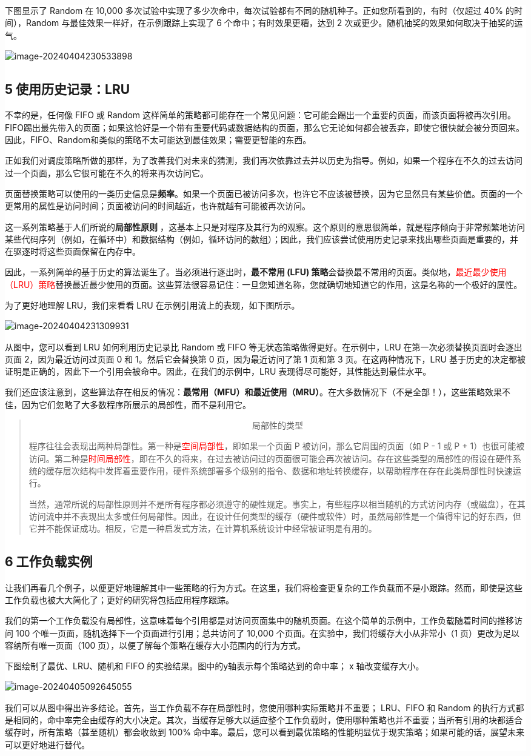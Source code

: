 下图显示了 Random 在 10,000 多次试验中实现了多少次命中，每次试验都有不同的随机种子。正如您所看到的，有时（仅超过 40% 的时间），Random 与最佳效果一样好，在示例跟踪上实现了 6 个命中；有时效果更糟，达到 2 次或更少。随机抽奖的效果如何取决于抽奖的运气。

![image-20240404230533898](https://raw.githubusercontent.com/unique-pure/NewPicGoLibrary/main/img/Random-Performance-Over-10000-Trials.png)

## 5 使用历史记录：LRU

不幸的是，任何像 FIFO 或 Random 这样简单的策略都可能存在一个常见问题：它可能会踢出一个重要的页面，而该页面将被再次引用。 FIFO踢出最先带入的页面；如果这恰好是一个带有重要代码或数据结构的页面，那么它无论如何都会被丢弃，即使它很快就会被分页回来。因此，FIFO、Random和类似的策略不太可能达到最佳效果；需要更智能的东西。

正如我们对调度策略所做的那样，为了改善我们对未来的猜测，我们再次依靠过去并以历史为指导。例如，如果一个程序在不久的过去访问过一个页面，那么它很可能在不久的将来再次访问它。

页面替换策略可以使用的一类历史信息是**频率**。如果一个页面已被访问多次，也许它不应该被替换，因为它显然具有某些价值。页面的一个更常用的属性是访问时间；页面被访问的时间越近，也许就越有可能被再次访问。

这一系列策略基于人们所说的**局部性原则** ，这基本上只是对程序及其行为的观察。这个原则的意思很简单，就是程序倾向于非常频繁地访问某些代码序列（例如，在循环中）和数据结构（例如，循环访问的数组）；因此，我们应该尝试使用历史记录来找出哪些页面是重要的，并在驱逐时将这些页面保留在内存中。

因此，一系列简单的基于历史的算法诞生了。当必须进行逐出时，**最不常用 (LFU) 策略**会替换最不常用的页面。类似地，<font color="red">最近最少使用（LRU）策略</font>替换最近最少使用的页面。这些算法很容易记住：一旦您知道名称，您就确切地知道它的作用，这是名称的一个极好的属性。

为了更好地理解 LRU，我们来看看 LRU 在示例引用流上的表现，如下图所示。

![image-20240404231309931](https://raw.githubusercontent.com/unique-pure/NewPicGoLibrary/main/img/Trace-The-LRU.png)

从图中，您可以看到 LRU 如何利用历史记录比 Random 或 FIFO 等无状态策略做得更好。在示例中，LRU 在第一次必须替换页面时会逐出页面 2，因为最近访问过页面 0 和 1。然后它会替换第 0 页，因为最近访问了第 1 页和第 3 页。在这两种情况下，LRU 基于历史的决定都被证明是正确的，因此下一个引用会被命中。因此，在我们的示例中，LRU 表现得尽可能好，其性能达到最佳水平。

我们还应该注意到，这些算法存在相反的情况：**最常用（MFU）和最近使用（MRU）**。在大多数情况下（不是全部！），这些策略效果不佳，因为它们忽略了大多数程序所展示的局部性，而不是利用它。

> <center>局部性的类型
>     
> </center>
>
>  程序往往会表现出两种局部性。第一种是<font color="red">空间局部性</font>，即如果一个页面 P 被访问，那么它周围的页面（如 P - 1 或 P + 1）也很可能被访问。第二种是<font color="red">时间局部性</font>，即在不久的将来，在过去被访问过的页面很可能会再次被访问。存在这些类型的局部性的假设在硬件系统的缓存层次结构中发挥着重要作用，硬件系统部署多个级别的指令、数据和地址转换缓存，以帮助程序在存在此类局部性时快速运行。
>
> 当然，通常所说的局部性原则并不是所有程序都必须遵守的硬性规定。事实上，有些程序以相当随机的方式访问内存（或磁盘），在其访问流中并不表现出太多或任何局部性。因此，在设计任何类型的缓存（硬件或软件）时，虽然局部性是一个值得牢记的好东西，但它并不能保证成功。相反，它是一种启发式方法，在计算机系统设计中经常被证明是有用的。

## 6 工作负载实例

让我们再看几个例子，以便更好地理解其中一些策略的行为方式。在这里，我们将检查更复杂的工作负载而不是小跟踪。然而，即使是这些工作负载也被大大简化了；更好的研究将包括应用程序跟踪。

我们的第一个工作负载没有局部性，这意味着每个引用都是对访问页面集中的随机页面。在这个简单的示例中，工作负载随着时间的推移访问 100 个唯一页面，随机选择下一个页面进行引用；总共访问了 10,000 个页面。在实验中，我们将缓存大小从非常小（1 页）更改为足以容纳所有唯一页面（100 页），以便了解每个策略在缓存大小范围内的行为方式。

下图绘制了最优、LRU、随机和 FIFO 的实验结果。图中的y轴表示每个策略达到的命中率； x 轴改变缓存大小。

![image-20240405092645055](https://raw.githubusercontent.com/unique-pure/NewPicGoLibrary/main/img/The-No-Locality-Workload.png)

我们可以从图中得出许多结论。首先，当工作负载不存在局部性时，您使用哪种实际策略并不重要； LRU、FIFO 和 Random 的执行方式都是相同的，命中率完全由缓存的大小决定。其次，当缓存足够大以适应整个工作负载时，使用哪种策略也并不重要；当所有引用的块都适合缓存时，所有策略（甚至随机）都会收敛到 100% 命中率。最后，您可以看到最优策略的性能明显优于现实策略；如果可能的话，展望未来可以更好地进行替代。
